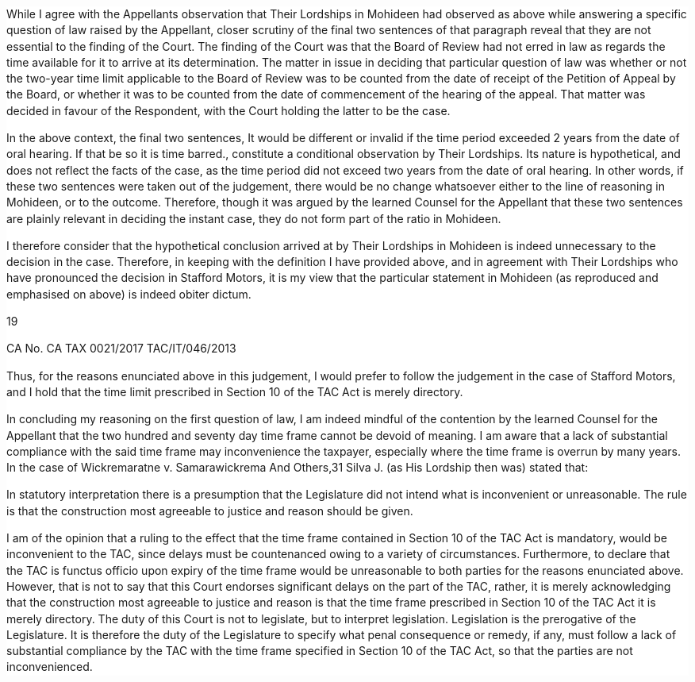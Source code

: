While I agree with the Appellants observation that Their Lordships in Mohideen had observed as above while answering a specific question of law raised by the Appellant, closer scrutiny of the final two sentences of that paragraph reveal that they are not essential to the finding of the Court. The finding of the Court was that the Board of Review had not erred in law as regards the time available for it to arrive at its determination. The matter in issue in deciding that particular question of law was whether or not the two-year time limit applicable to the Board of Review was to be counted from the date of receipt of the Petition of Appeal by the Board, or whether it was to be counted from the date of commencement of the hearing of the appeal. That matter was decided in favour of the Respondent, with the Court holding the latter to be the case.

In the above context, the final two sentences, It would be different or invalid if the time period exceeded 2 years from the date of oral hearing. If that be so it is time barred., constitute a conditional observation by Their Lordships. Its nature is hypothetical, and does not reflect the facts of the case, as the time period did not exceed two years from the date of oral hearing. In other words, if these two sentences were taken out of the judgement, there would be no change whatsoever either to the line of reasoning in Mohideen, or to the outcome. Therefore, though it was argued by the learned Counsel for the Appellant that these two sentences are plainly relevant in deciding the instant case, they do not form part of the ratio in Mohideen.

I therefore consider that the hypothetical conclusion arrived at by Their Lordships in Mohideen is indeed unnecessary to the decision in the case. Therefore, in keeping with the definition I have provided above, and in agreement with Their Lordships who have pronounced the decision in Stafford Motors, it is my view that the particular statement in Mohideen (as reproduced and emphasised on above) is indeed obiter dictum.

19

CA No. CA TAX 0021/2017 TAC/IT/046/2013

Thus, for the reasons enunciated above in this judgement, I would prefer to follow the judgement in the case of Stafford Motors, and I hold that the time limit prescribed in Section 10 of the TAC Act is merely directory.

In concluding my reasoning on the first question of law, I am indeed mindful of the contention by the learned Counsel for the Appellant that the two hundred and seventy day time frame cannot be devoid of meaning. I am aware that a lack of substantial compliance with the said time frame may inconvenience the taxpayer, especially where the time frame is overrun by many years. In the case of Wickremaratne v. Samarawickrema And Others,31 Silva J. (as His Lordship then was) stated that:

In statutory interpretation there is a presumption that the Legislature did not intend what is inconvenient or unreasonable. The rule is that the construction most agreeable to justice and reason should be given.

I am of the opinion that a ruling to the effect that the time frame contained in Section 10 of the TAC Act is mandatory, would be inconvenient to the TAC, since delays must be countenanced owing to a variety of circumstances. Furthermore, to declare that the TAC is functus officio upon expiry of the time frame would be unreasonable to both parties for the reasons enunciated above. However, that is not to say that this Court endorses significant delays on the part of the TAC, rather, it is merely acknowledging that the construction most agreeable to justice and reason is that the time frame prescribed in Section 10 of the TAC Act it is merely directory. The duty of this Court is not to legislate, but to interpret legislation. Legislation is the prerogative of the Legislature. It is therefore the duty of the Legislature to specify what penal consequence or remedy, if any, must follow a lack of substantial compliance by the TAC with the time frame specified in Section 10 of the TAC Act, so that the parties are not inconvenienced.
